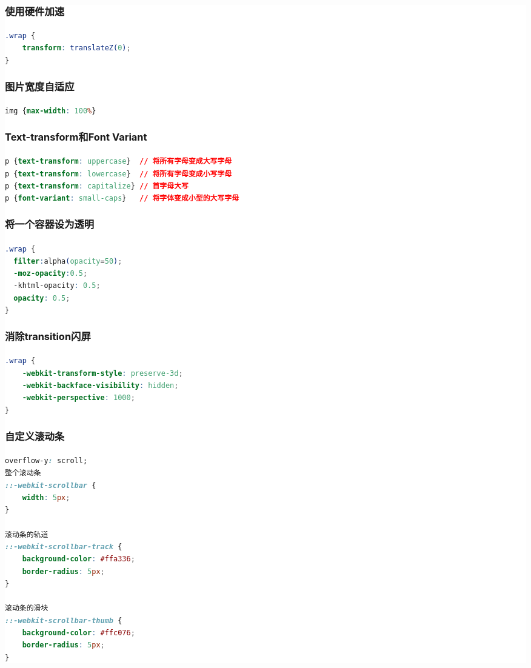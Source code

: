 ### 使用硬件加速

```css
.wrap {
    transform: translateZ(0);
}
```

### 图片宽度自适应

```css
img {max-width: 100%}
```

### Text-transform和Font Variant

```css
p {text-transform: uppercase}  // 将所有字母变成大写字母
p {text-transform: lowercase}  // 将所有字母变成小写字母
p {text-transform: capitalize} // 首字母大写
p {font-variant: small-caps}   // 将字体变成小型的大写字母
```

### 将一个容器设为透明

```css
.wrap { 
  filter:alpha(opacity=50); 
  -moz-opacity:0.5; 
  -khtml-opacity: 0.5; 
  opacity: 0.5; 
}
```


### 消除transition闪屏

```css
.wrap {
    -webkit-transform-style: preserve-3d;
    -webkit-backface-visibility: hidden;
    -webkit-perspective: 1000;
}
```

### 自定义滚动条

```css
overflow-y: scroll;
整个滚动条
::-webkit-scrollbar {
    width: 5px;
}

滚动条的轨道
::-webkit-scrollbar-track {
    background-color: #ffa336;
    border-radius: 5px;
}

滚动条的滑块
::-webkit-scrollbar-thumb {
    background-color: #ffc076;
    border-radius: 5px;
}
```
